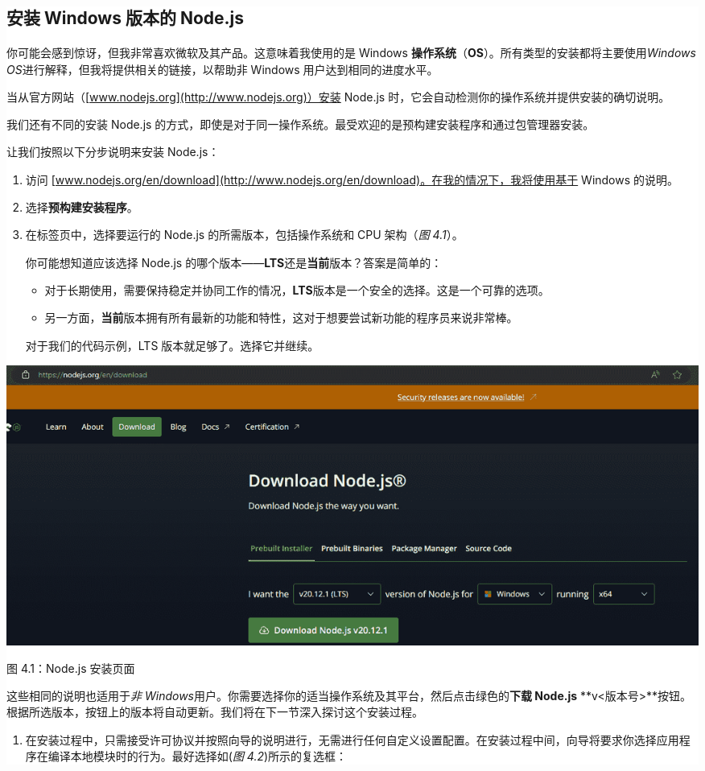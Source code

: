 ## 安装 Windows 版本的 Node.js

你可能会感到惊讶，但我非常喜欢微软及其产品。这意味着我使用的是 Windows **操作系统**（**OS**）。所有类型的安装都将主要使用*Windows OS*进行解释，但我将提供相关的链接，以帮助非 Windows 用户达到相同的进度水平。

当从官方网站（[www.nodejs.org](http://www.nodejs.org)）安装 Node.js 时，它会自动检测你的操作系统并提供安装的确切说明。

我们还有不同的安装 Node.js 的方式，即使是对于同一操作系统。最受欢迎的是预构建安装程序和通过包管理器安装。

让我们按照以下分步说明来安装 Node.js：

1.  访问 [www.nodejs.org/en/download](http://www.nodejs.org/en/download)。在我的情况下，我将使用基于 Windows 的说明。

1.  选择**预构建安装程序**。

1.  在标签页中，选择要运行的 Node.js 的所需版本，包括操作系统和 CPU 架构（*图 4.1*）。

    你可能想知道应该选择 Node.js 的哪个版本——**LTS**还是**当前**版本？答案是简单的：

    +   对于长期使用，需要保持稳定并协同工作的情况，**LTS**版本是一个安全的选择。这是一个可靠的选项。

    +   另一方面，**当前**版本拥有所有最新的功能和特性，这对于想要尝试新功能的程序员来说非常棒。

    对于我们的代码示例，LTS 版本就足够了。选择它并继续。

![图 4.1：Node.js 安装页面](img/B09148_04_1.jpg)

图 4.1：Node.js 安装页面

这些相同的说明也适用于*非 Windows*用户。你需要选择你的适当操作系统及其平台，然后点击绿色的**下载 Node.js** **v<版本号>**按钮。根据所选版本，按钮上的版本将自动更新。我们将在下一节深入探讨这个安装过程。

1.  在安装过程中，只需接受许可协议并按照向导的说明进行，无需进行任何自定义设置配置。在安装过程中间，向导将要求你选择应用程序在编译本地模块时的行为。最好选择如(*图 4.2*)所示的复选框：
